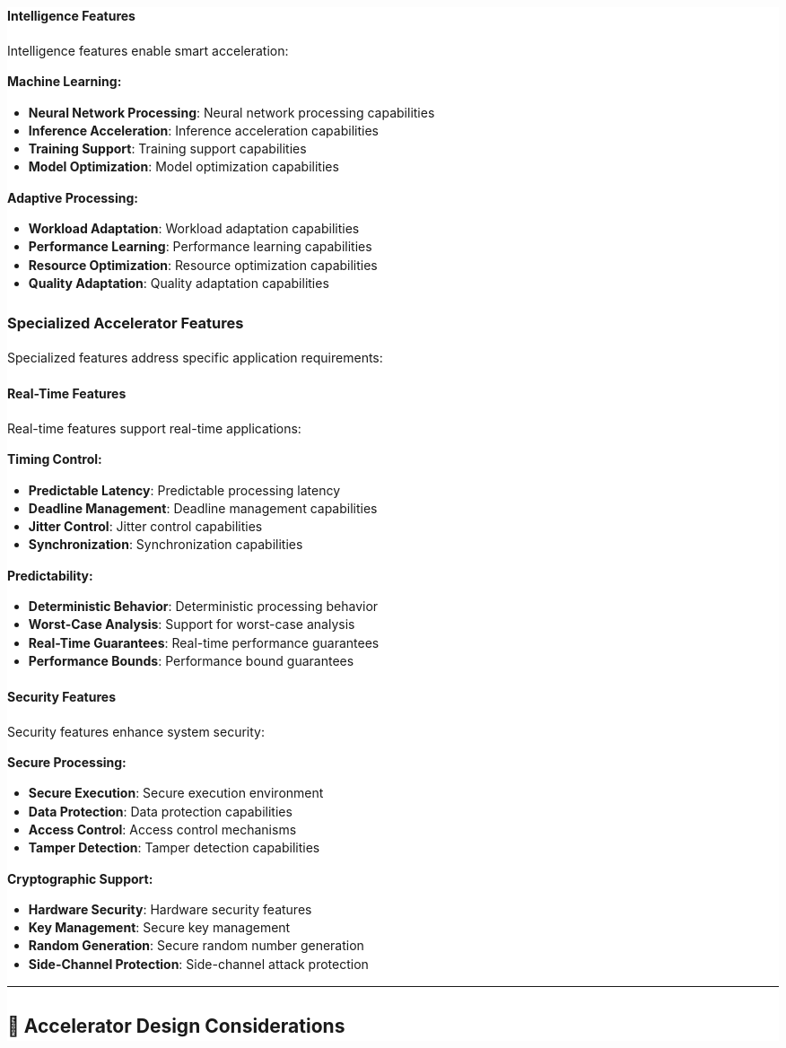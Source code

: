 #### **Intelligence Features**

Intelligence features enable smart acceleration:

**Machine Learning:**
- **Neural Network Processing**: Neural network processing capabilities
- **Inference Acceleration**: Inference acceleration capabilities
- **Training Support**: Training support capabilities
- **Model Optimization**: Model optimization capabilities

**Adaptive Processing:**
- **Workload Adaptation**: Workload adaptation capabilities
- **Performance Learning**: Performance learning capabilities
- **Resource Optimization**: Resource optimization capabilities
- **Quality Adaptation**: Quality adaptation capabilities

### **Specialized Accelerator Features**

Specialized features address specific application requirements:

#### **Real-Time Features**

Real-time features support real-time applications:

**Timing Control:**
- **Predictable Latency**: Predictable processing latency
- **Deadline Management**: Deadline management capabilities
- **Jitter Control**: Jitter control capabilities
- **Synchronization**: Synchronization capabilities

**Predictability:**
- **Deterministic Behavior**: Deterministic processing behavior
- **Worst-Case Analysis**: Support for worst-case analysis
- **Real-Time Guarantees**: Real-time performance guarantees
- **Performance Bounds**: Performance bound guarantees

#### **Security Features**

Security features enhance system security:

**Secure Processing:**
- **Secure Execution**: Secure execution environment
- **Data Protection**: Data protection capabilities
- **Access Control**: Access control mechanisms
- **Tamper Detection**: Tamper detection capabilities

**Cryptographic Support:**
- **Hardware Security**: Hardware security features
- **Key Management**: Secure key management
- **Random Generation**: Secure random number generation
- **Side-Channel Protection**: Side-channel attack protection

---

## 🎯 **Accelerator Design Considerations**
